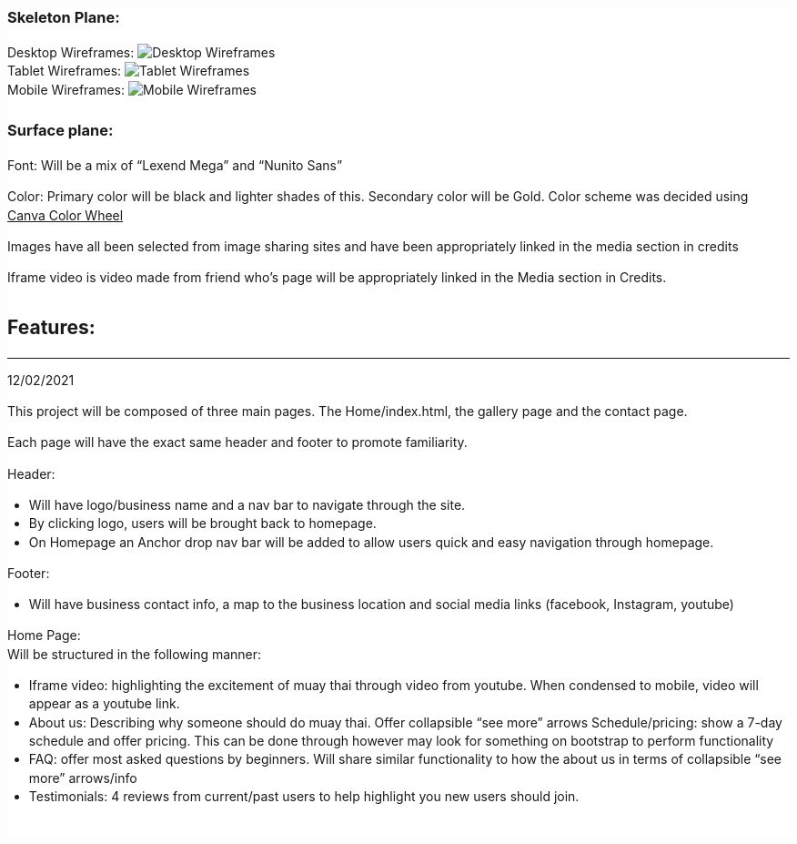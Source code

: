 ### Skeleton Plane:
Desktop Wireframes:
![Desktop Wireframes](assets/wireframes/MS1DesktopWireframes.PNG) <br>
Tablet Wireframes:
![Tablet Wireframes](assets/wireframes/MS1TabletWireframes.PNG) <br>
Mobile Wireframes:
![Mobile Wireframes](assets/wireframes/MS1MobWireframes.PNG)
<br>

### Surface plane:
Font: Will be a mix of “Lexend Mega” and “Nunito Sans” 

Color: Primary color will be black and lighter shades of this. Secondary color will be Gold. Color scheme was decided using [Canva Color Wheel](https://www.canva.com/colors/color-wheel/)

Images have all been selected from image sharing sites and have been appropriately linked in the media section in 
credits

Iframe video is video made from friend who’s page will be appropriately linked in the Media section in Credits. 


## Features:
<hr>
12/02/2021

This project will be composed of three main pages. The Home/index.html, the gallery page and the contact page.

Each page will have the exact same header and footer to promote familiarity. 

Header:
- Will have logo/business name and a nav bar to navigate through the site. 
- By clicking logo, users will be brought back to homepage. 
- On Homepage an Anchor drop nav bar will be added to allow users quick and easy 
navigation through homepage.

Footer:
- Will have business contact info, a map to the business location and social media links (facebook, Instagram, youtube)

Home Page:<br>
Will be structured in the following manner:
- Iframe video: highlighting the excitement of muay thai through video from youtube. When condensed to mobile, video 
will appear as a youtube link.
- About us: Describing why someone should do muay thai. Offer collapsible “see more” arrows
Schedule/pricing: show a 7-day schedule and offer pricing. This can be done through <table> however may look for 
something on bootstrap to perform functionality
- FAQ: offer most asked questions by beginners. Will share similar functionality to how the about us in terms of 
collapsible “see more” arrows/info
- Testimonials: 4 reviews from current/past users to help highlight you new users should join.
<br>
